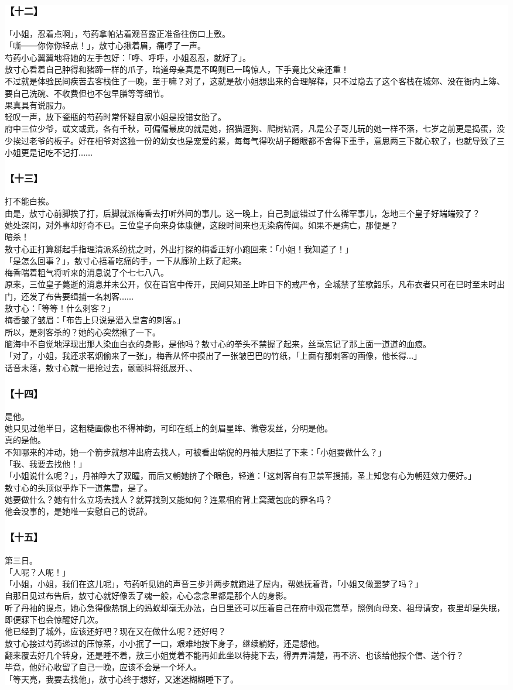 ### 【十二】

「小姐，忍着点啊」，芍药拿帕沾着观音露正准备往伤口上敷。  
「嘶——你你你轻点！」，敖寸心揪着眉，痛哼了一声。  
芍药小心翼翼地将她的左手包好：「呼、呼呼，小姐忍忍，就好了」。  
敖寸心看着自己肿得和猪蹄一样的爪子，暗道母亲真是不鸣则已一鸣惊人，下手竟比父亲还重！  
不过就是体验民间疾苦去客栈住了一晚，至于嘛？对了，这就是敖小姐想出来的合理解释，只不过隐去了这个客栈在城郊、没在衙内上簿、要自己洗碗、不收费但也不包早膳等等细节。  
果真具有说服力。  
轻叹一声，放下瓷瓶的芍药时常怀疑自家小姐是投错女胎了。  
府中三位少爷，或文或武，各有千秋，可偏偏最皮的就是她，招猫逗狗、爬树钻洞，凡是公子哥儿玩的她一样不落，七岁之前更是捣蛋，没少挨过老爷的板子。好在相爷对这独一份的幼女也是宠爱的紧，每每气得吹胡子瞪眼都不舍得下重手，意思两三下就心软了，也就导致了三小姐更是记吃不记打……  

### 【十三】

打不能白挨。  
由是，敖寸心前脚挨了打，后脚就派梅香去打听外间的事儿。这一晚上，自己到底错过了什么稀罕事儿，怎地三个皇子好端端殁了？  
她处深闺，对外事却好奇不已。三位皇子向来身体康健，这段时间来也无染病传闻。如果不是病亡，那便是？  
暗杀！  
敖寸心正打算掰起手指理清派系纷扰之时，外出打探的梅香正好小跑回来：「小姐！我知道了！」  
「是怎么回事？」，敖寸心捂着吃痛的手，一下从廊阶上跃了起来。  
梅香喘着粗气将听来的消息说了个七七八八。  
原来，三位皇子薨逝的消息并未公开，仅在百官中传开，民间只知圣上昨日下的戒严令，全城禁了笙歌韶乐，凡布衣者只可在巳时至未时出门，还发了布告要缉捕一名刺客……  
敖寸心：「等等！什么刺客？」  
梅香皱了皱眉：「布告上只说是潜入皇宫的刺客。」  
所以，是刺客杀的？她的心突然揪了一下。  
脑海中不自觉地浮现出那人染血白衣的身影，是他吗？敖寸心的拳头不禁握了起来，丝毫忘记了那上面一道道的血痕。  
「对了，小姐，我还求茗烟偷来了一张」，梅香从怀中摸出了一张皱巴巴的竹纸，「上面有那刺客的画像，他长得…」  
话音未落，敖寸心就一把抢过去，颤颤抖将纸展开、、  

### 【十四】

是他。  
她只见过他半日，这粗糙画像也不得神韵，可印在纸上的剑眉星眸、微卷发丝，分明是他。  
真的是他。  
不知哪来的冲动，她一个箭步就想冲出府去找人，可被看出端倪的丹袖大胆拦了下来：「小姐要做什么？」  
「我、我要去找他！」  
「小姐说什么呢？」，丹袖睁大了双瞳，而后又朝她挤了个眼色，轻道：「这刺客自有卫禁军搜捕，圣上知您有心为朝廷效力便好。」  
敖寸心的头顶似乎炸下一道焦雷，是了。  
她要做什么？她有什么立场去找人？就算找到又能如何？连累相府背上窝藏包庇的罪名吗？  
他会没事的，是她唯一安慰自己的说辞。  

### 【十五】

第三日。  
「人呢？人呢！」  
「小姐，小姐，我们在这儿呢」，芍药听见她的声音三步并两步就跑进了屋内，帮她抚着背，「小姐又做噩梦了吗？」  
自那日见过布告后，敖寸心就好像丢了魂一般，心心念念里都是那个人的身影。  
听了丹袖的提点，她心急得像热锅上的蚂蚁却毫无办法，白日里还可以压着自己在府中观花赏草，照例向母亲、祖母请安，夜里却是失眠，即便寐下也会惊醒好几次。  
他已经到了城外，应该还好吧？现在又在做什么呢？还好吗？  
敖寸心接过芍药递过的压惊茶，小小抿了一口，艰难地按下身子，继续躺好，还是想他。  
翻来覆去好几个转身，还是睡不着，敖三小姐觉着不能再如此坐以待毙下去，得弄弄清楚，再不济、也该给他报个信、送个行？  
毕竟，他好心收留了自己一晚，应该不会是一个坏人。  
「等天亮，我要去找他」，敖寸心终于想好，又迷迷糊糊睡下了。
